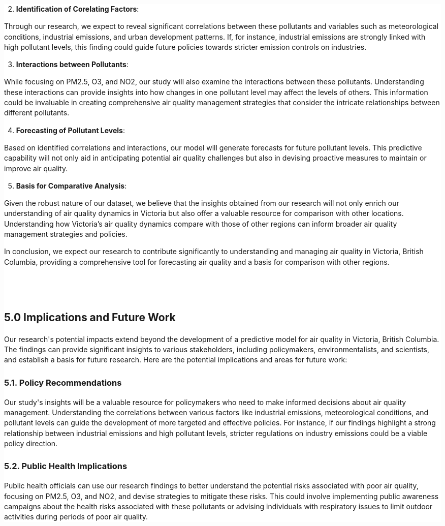 2. **Identification of Corelating Factors**:

Through our research, we expect to reveal significant correlations between these pollutants and variables such as meteorological conditions, industrial emissions, and urban development patterns. If, for instance, industrial emissions are strongly linked with high pollutant levels, this finding could guide future policies towards stricter emission controls on industries.

3. **Interactions between Pollutants**:

While focusing on PM2.5, O3, and NO2, our study will also examine the interactions between these pollutants. Understanding these interactions can provide insights into how changes in one pollutant level may affect the levels of others. This information could be invaluable in creating comprehensive air quality management strategies that consider the intricate relationships between different pollutants.

4. **Forecasting of Pollutant Levels**:

Based on identified correlations and interactions, our model will generate forecasts for future pollutant levels. This predictive capability will not only aid in anticipating potential air quality challenges but also in devising proactive measures to maintain or improve air quality.

5. **Basis for Comparative Analysis**:

Given the robust nature of our dataset, we believe that the insights obtained from our research will not only enrich our understanding of air quality dynamics in Victoria but also offer a valuable resource for comparison with other locations. Understanding how Victoria’s air quality dynamics compare with those of other regions can inform broader air quality management strategies and policies.

In conclusion, we expect our research to contribute significantly to understanding and managing air quality in Victoria, British Columbia, providing a comprehensive tool for forecasting air quality and a basis for comparison with other regions.


<br>
<br>


## 5.0 Implications and Future Work
Our research's potential impacts extend beyond the development of a predictive model for air quality in Victoria, British Columbia. The findings can provide significant insights to various stakeholders, including policymakers, environmentalists, and scientists, and establish a basis for future research. Here are the potential implications and areas for future work:

### 5.1. Policy Recommendations

Our study's insights will be a valuable resource for policymakers who need to make informed decisions about air quality management. Understanding the correlations between various factors like industrial emissions, meteorological conditions, and pollutant levels can guide the development of more targeted and effective policies. For instance, if our findings highlight a strong relationship between industrial emissions and high pollutant levels, stricter regulations on industry emissions could be a viable policy direction.

### 5.2. Public Health Implications

Public health officials can use our research findings to better understand the potential risks associated with poor air quality, focusing on PM2.5, O3, and NO2, and devise strategies to mitigate these risks. This could involve implementing public awareness campaigns about the health risks associated with these pollutants or advising individuals with respiratory issues to limit outdoor activities during periods of poor air quality.
